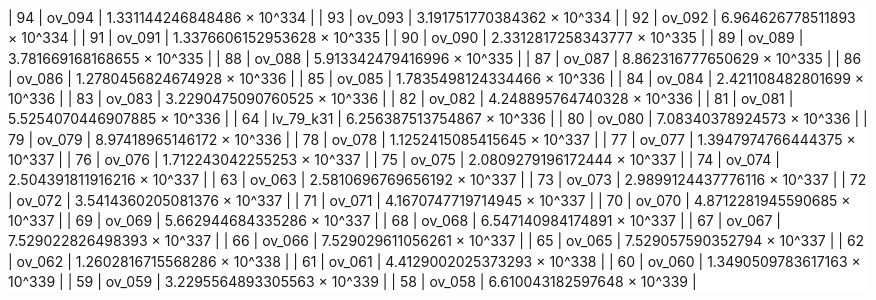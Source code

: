 | 94 | ov_094 | 1.331144246848486 × 10^334 |
| 93 | ov_093 | 3.191751770384362 × 10^334 |
| 92 | ov_092 | 6.964626778511893 × 10^334 |
| 91 | ov_091 | 1.3376606152953628 × 10^335 |
| 90 | ov_090 | 2.3312817258343777 × 10^335 |
| 89 | ov_089 | 3.781669168168655 × 10^335 |
| 88 | ov_088 | 5.913342479416996 × 10^335 |
| 87 | ov_087 | 8.862316777650629 × 10^335 |
| 86 | ov_086 | 1.2780456824674928 × 10^336 |
| 85 | ov_085 | 1.7835498124334466 × 10^336 |
| 84 | ov_084 | 2.421108482801699 × 10^336 |
| 83 | ov_083 | 3.2290475090760525 × 10^336 |
| 82 | ov_082 | 4.248895764740328 × 10^336 |
| 81 | ov_081 | 5.5254070446907885 × 10^336 |
| 64 | lv_79_k31 | 6.256387513754867 × 10^336 |
| 80 | ov_080 | 7.08340378924573 × 10^336 |
| 79 | ov_079 | 8.97418965146172 × 10^336 |
| 78 | ov_078 | 1.1252415085415645 × 10^337 |
| 77 | ov_077 | 1.3947974766444375 × 10^337 |
| 76 | ov_076 | 1.712243042255253 × 10^337 |
| 75 | ov_075 | 2.0809279196172444 × 10^337 |
| 74 | ov_074 | 2.504391811916216 × 10^337 |
| 63 | ov_063 | 2.5810696769656192 × 10^337 |
| 73 | ov_073 | 2.9899124437776116 × 10^337 |
| 72 | ov_072 | 3.5414360205081376 × 10^337 |
| 71 | ov_071 | 4.1670747719714945 × 10^337 |
| 70 | ov_070 | 4.8712281945590685 × 10^337 |
| 69 | ov_069 | 5.662944684335286 × 10^337 |
| 68 | ov_068 | 6.547140984174891 × 10^337 |
| 67 | ov_067 | 7.529022826498393 × 10^337 |
| 66 | ov_066 | 7.529029611056261 × 10^337 |
| 65 | ov_065 | 7.529057590352794 × 10^337 |
| 62 | ov_062 | 1.2602816715568286 × 10^338 |
| 61 | ov_061 | 4.4129002025373293 × 10^338 |
| 60 | ov_060 | 1.3490509783617163 × 10^339 |
| 59 | ov_059 | 3.2295564893305563 × 10^339 |
| 58 | ov_058 | 6.610043182597648 × 10^339 |